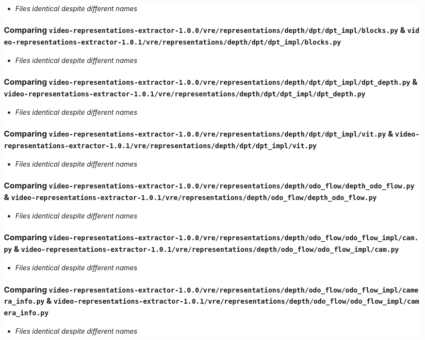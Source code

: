  * *Files identical despite different names*

### Comparing `video-representations-extractor-1.0.0/vre/representations/depth/dpt/dpt_impl/blocks.py` & `video-representations-extractor-1.0.1/vre/representations/depth/dpt/dpt_impl/blocks.py`

 * *Files identical despite different names*

### Comparing `video-representations-extractor-1.0.0/vre/representations/depth/dpt/dpt_impl/dpt_depth.py` & `video-representations-extractor-1.0.1/vre/representations/depth/dpt/dpt_impl/dpt_depth.py`

 * *Files identical despite different names*

### Comparing `video-representations-extractor-1.0.0/vre/representations/depth/dpt/dpt_impl/vit.py` & `video-representations-extractor-1.0.1/vre/representations/depth/dpt/dpt_impl/vit.py`

 * *Files identical despite different names*

### Comparing `video-representations-extractor-1.0.0/vre/representations/depth/odo_flow/depth_odo_flow.py` & `video-representations-extractor-1.0.1/vre/representations/depth/odo_flow/depth_odo_flow.py`

 * *Files identical despite different names*

### Comparing `video-representations-extractor-1.0.0/vre/representations/depth/odo_flow/odo_flow_impl/cam.py` & `video-representations-extractor-1.0.1/vre/representations/depth/odo_flow/odo_flow_impl/cam.py`

 * *Files identical despite different names*

### Comparing `video-representations-extractor-1.0.0/vre/representations/depth/odo_flow/odo_flow_impl/camera_info.py` & `video-representations-extractor-1.0.1/vre/representations/depth/odo_flow/odo_flow_impl/camera_info.py`

 * *Files identical despite different names*

